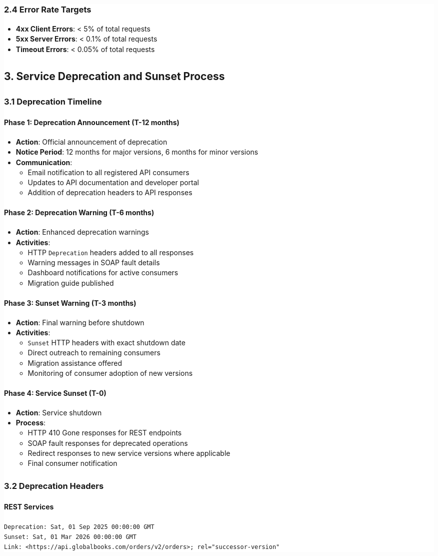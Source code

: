### 2.4 Error Rate Targets
- **4xx Client Errors**: < 5% of total requests
- **5xx Server Errors**: < 0.1% of total requests
- **Timeout Errors**: < 0.05% of total requests

## 3. Service Deprecation and Sunset Process

### 3.1 Deprecation Timeline

#### Phase 1: Deprecation Announcement (T-12 months)
- **Action**: Official announcement of deprecation
- **Notice Period**: 12 months for major versions, 6 months for minor versions
- **Communication**: 
  - Email notification to all registered API consumers
  - Updates to API documentation and developer portal
  - Addition of deprecation headers to API responses

#### Phase 2: Deprecation Warning (T-6 months)
- **Action**: Enhanced deprecation warnings
- **Activities**:
  - HTTP `Deprecation` headers added to all responses
  - Warning messages in SOAP fault details
  - Dashboard notifications for active consumers
  - Migration guide published

#### Phase 3: Sunset Warning (T-3 months)
- **Action**: Final warning before shutdown
- **Activities**:
  - `Sunset` HTTP headers with exact shutdown date
  - Direct outreach to remaining consumers
  - Migration assistance offered
  - Monitoring of consumer adoption of new versions

#### Phase 4: Service Sunset (T-0)
- **Action**: Service shutdown
- **Process**:
  - HTTP 410 Gone responses for REST endpoints
  - SOAP fault responses for deprecated operations
  - Redirect responses to new service versions where applicable
  - Final consumer notification

### 3.2 Deprecation Headers

#### REST Services
```http
Deprecation: Sat, 01 Sep 2025 00:00:00 GMT
Sunset: Sat, 01 Mar 2026 00:00:00 GMT
Link: <https://api.globalbooks.com/orders/v2/orders>; rel="successor-version"
```
